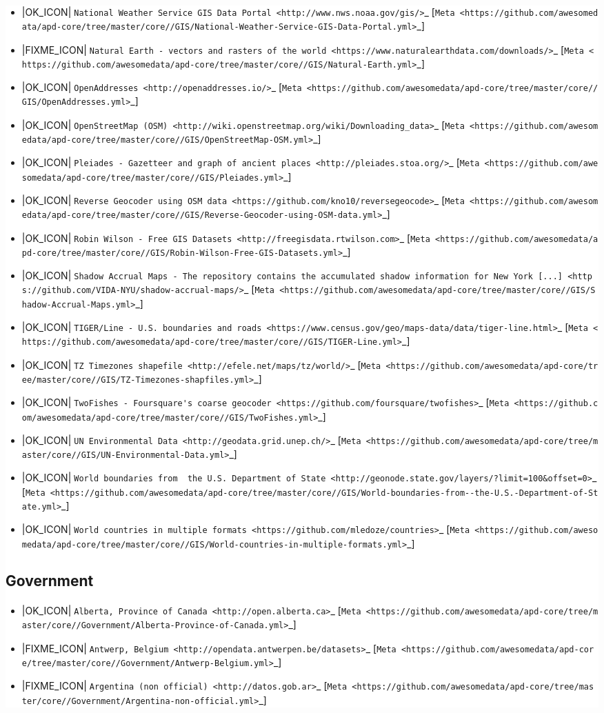 * |OK_ICON| `National Weather Service GIS Data Portal <http://www.nws.noaa.gov/gis/>`_ [`Meta <https://github.com/awesomedata/apd-core/tree/master/core//GIS/National-Weather-Service-GIS-Data-Portal.yml>`_]
        
* |FIXME_ICON| `Natural Earth - vectors and rasters of the world <https://www.naturalearthdata.com/downloads/>`_ [`Meta <https://github.com/awesomedata/apd-core/tree/master/core//GIS/Natural-Earth.yml>`_]
        
* |OK_ICON| `OpenAddresses <http://openaddresses.io/>`_ [`Meta <https://github.com/awesomedata/apd-core/tree/master/core//GIS/OpenAddresses.yml>`_]
        
* |OK_ICON| `OpenStreetMap (OSM) <http://wiki.openstreetmap.org/wiki/Downloading_data>`_ [`Meta <https://github.com/awesomedata/apd-core/tree/master/core//GIS/OpenStreetMap-OSM.yml>`_]
        
* |OK_ICON| `Pleiades - Gazetteer and graph of ancient places <http://pleiades.stoa.org/>`_ [`Meta <https://github.com/awesomedata/apd-core/tree/master/core//GIS/Pleiades.yml>`_]
        
* |OK_ICON| `Reverse Geocoder using OSM data <https://github.com/kno10/reversegeocode>`_ [`Meta <https://github.com/awesomedata/apd-core/tree/master/core//GIS/Reverse-Geocoder-using-OSM-data.yml>`_]
        
* |OK_ICON| `Robin Wilson - Free GIS Datasets <http://freegisdata.rtwilson.com>`_ [`Meta <https://github.com/awesomedata/apd-core/tree/master/core//GIS/Robin-Wilson-Free-GIS-Datasets.yml>`_]
        
* |OK_ICON| `Shadow Accrual Maps - The repository contains the accumulated shadow information for New York [...] <https://github.com/VIDA-NYU/shadow-accrual-maps/>`_ [`Meta <https://github.com/awesomedata/apd-core/tree/master/core//GIS/Shadow-Accrual-Maps.yml>`_]
        
* |OK_ICON| `TIGER/Line - U.S. boundaries and roads <https://www.census.gov/geo/maps-data/data/tiger-line.html>`_ [`Meta <https://github.com/awesomedata/apd-core/tree/master/core//GIS/TIGER-Line.yml>`_]
        
* |OK_ICON| `TZ Timezones shapefile <http://efele.net/maps/tz/world/>`_ [`Meta <https://github.com/awesomedata/apd-core/tree/master/core//GIS/TZ-Timezones-shapfiles.yml>`_]
        
* |OK_ICON| `TwoFishes - Foursquare's coarse geocoder <https://github.com/foursquare/twofishes>`_ [`Meta <https://github.com/awesomedata/apd-core/tree/master/core//GIS/TwoFishes.yml>`_]
        
* |OK_ICON| `UN Environmental Data <http://geodata.grid.unep.ch/>`_ [`Meta <https://github.com/awesomedata/apd-core/tree/master/core//GIS/UN-Environmental-Data.yml>`_]
        
* |OK_ICON| `World boundaries from  the U.S. Department of State <http://geonode.state.gov/layers/?limit=100&offset=0>`_ [`Meta <https://github.com/awesomedata/apd-core/tree/master/core//GIS/World-boundaries-from--the-U.S.-Department-of-State.yml>`_]
        
* |OK_ICON| `World countries in multiple formats <https://github.com/mledoze/countries>`_ [`Meta <https://github.com/awesomedata/apd-core/tree/master/core//GIS/World-countries-in-multiple-formats.yml>`_]
    
Government
----------
        
* |OK_ICON| `Alberta, Province of Canada <http://open.alberta.ca>`_ [`Meta <https://github.com/awesomedata/apd-core/tree/master/core//Government/Alberta-Province-of-Canada.yml>`_]
        
* |FIXME_ICON| `Antwerp, Belgium <http://opendata.antwerpen.be/datasets>`_ [`Meta <https://github.com/awesomedata/apd-core/tree/master/core//Government/Antwerp-Belgium.yml>`_]
        
* |FIXME_ICON| `Argentina (non official) <http://datos.gob.ar>`_ [`Meta <https://github.com/awesomedata/apd-core/tree/master/core//Government/Argentina-non-official.yml>`_]
        